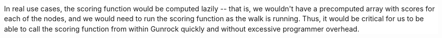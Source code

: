 In real use cases, the scoring function would be computed lazily -- that is, we wouldn't have a precomputed array with scores for each of the nodes, and we would need to run the scoring function as the walk is running.  Thus, it would be critical for us to be able to call the scoring function from within Gunrock quickly and without excessive programmer overhead.  
